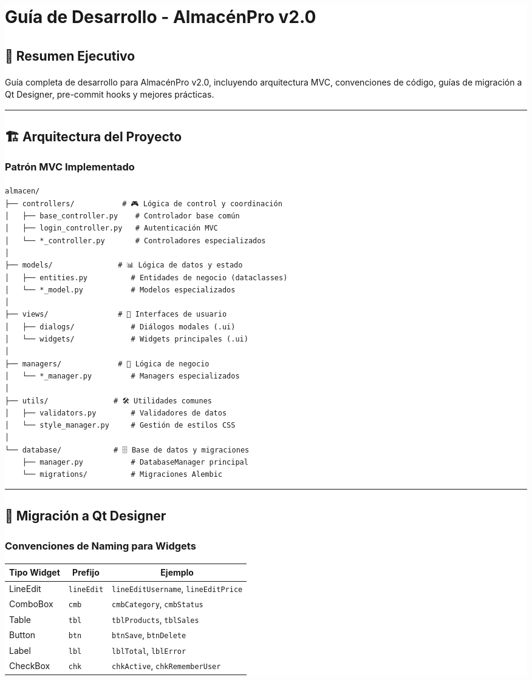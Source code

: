 # Guía de Desarrollo - AlmacénPro v2.0

## 🎯 Resumen Ejecutivo

Guía completa de desarrollo para AlmacénPro v2.0, incluyendo arquitectura MVC, convenciones de código, guías de migración a Qt Designer, pre-commit hooks y mejores prácticas.

---

## 🏗️ Arquitectura del Proyecto

### **Patrón MVC Implementado**
```
almacen/
├── controllers/           # 🎮 Lógica de control y coordinación
│   ├── base_controller.py    # Controlador base común
│   ├── login_controller.py   # Autenticación MVC
│   └── *_controller.py       # Controladores especializados
│
├── models/               # 📊 Lógica de datos y estado  
│   ├── entities.py          # Entidades de negocio (dataclasses)
│   └── *_model.py           # Modelos especializados
│
├── views/                # 🎨 Interfaces de usuario
│   ├── dialogs/             # Diálogos modales (.ui)
│   └── widgets/             # Widgets principales (.ui)
│
├── managers/             # 🧠 Lógica de negocio
│   └── *_manager.py         # Managers especializados
│
├── utils/               # 🛠️ Utilidades comunes
│   ├── validators.py        # Validadores de datos
│   └── style_manager.py     # Gestión de estilos CSS
│
└── database/            # 🗄️ Base de datos y migraciones
    ├── manager.py           # DatabaseManager principal
    └── migrations/          # Migraciones Alembic
```

---

## 🎨 Migración a Qt Designer

### **Convenciones de Naming para Widgets**
| Tipo Widget | Prefijo | Ejemplo |
|-------------|---------|---------|
| LineEdit | `lineEdit` | `lineEditUsername`, `lineEditPrice` |
| ComboBox | `cmb` | `cmbCategory`, `cmbStatus` |
| Table | `tbl` | `tblProducts`, `tblSales` |
| Button | `btn` | `btnSave`, `btnDelete` |
| Label | `lbl` | `lblTotal`, `lblError` |
| CheckBox | `chk` | `chkActive`, `chkRememberUser` |
